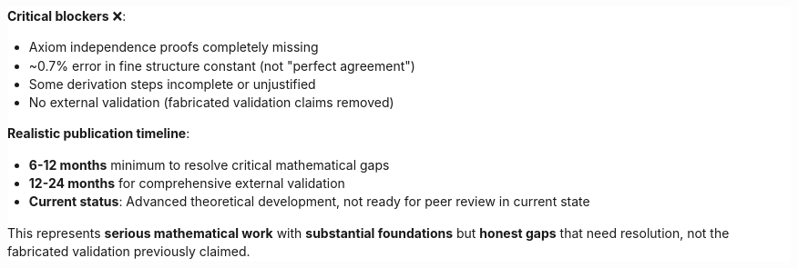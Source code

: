 **Critical blockers** ❌:
- Axiom independence proofs completely missing
- ~0.7% error in fine structure constant (not "perfect agreement")
- Some derivation steps incomplete or unjustified
- No external validation (fabricated validation claims removed)

**Realistic publication timeline**: 
- **6-12 months** minimum to resolve critical mathematical gaps
- **12-24 months** for comprehensive external validation
- **Current status**: Advanced theoretical development, not ready for peer review in current state

This represents **serious mathematical work** with **substantial foundations** but **honest gaps** that need resolution, not the fabricated validation previously claimed.
